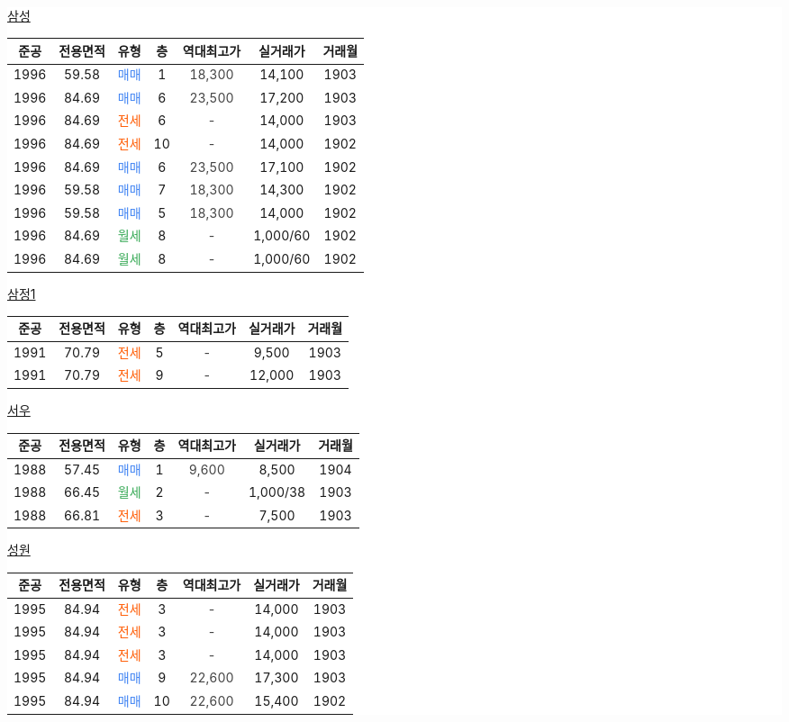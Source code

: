 [삼성](https://search.naver.com/search.naver?query=%EC%B6%A9%EC%B2%AD%EB%B6%81%EB%8F%84+%EC%B2%AD%EC%A3%BC%EC%8B%9C+%EC%B2%AD%EC%9B%90%EA%B5%AC+%EC%9C%A8%EB%9F%89%EB%8F%99+%EC%82%BC%EC%84%B1)

|준공|전용면적|유형|층|역대최고가|실거래가|거래월|
|:---:|:---:|:---:|:---:|:---:|:---:|:---:|
|1996|59.58|<span style="color:#4285f3">매매</span>|1|<span style="color:#444444">18,300</span>|14,100|1903|
|1996|84.69|<span style="color:#4285f3">매매</span>|6|<span style="color:#444444">23,500</span>|17,200|1903|
|1996|84.69|<span style="color:#ff5a00">전세</span>|6|<span style="color:#444444">-</span>|14,000|1903|
|1996|84.69|<span style="color:#ff5a00">전세</span>|10|<span style="color:#444444">-</span>|14,000|1902|
|1996|84.69|<span style="color:#4285f3">매매</span>|6|<span style="color:#444444">23,500</span>|17,100|1902|
|1996|59.58|<span style="color:#4285f3">매매</span>|7|<span style="color:#444444">18,300</span>|14,300|1902|
|1996|59.58|<span style="color:#4285f3">매매</span>|5|<span style="color:#444444">18,300</span>|14,000|1902|
|1996|84.69|<span style="color:#34a853">월세</span>|8|<span style="color:#444444">-</span>|1,000/60|1902|
|1996|84.69|<span style="color:#34a853">월세</span>|8|<span style="color:#444444">-</span>|1,000/60|1902|

[삼정1](https://search.naver.com/search.naver?query=%EC%B6%A9%EC%B2%AD%EB%B6%81%EB%8F%84+%EC%B2%AD%EC%A3%BC%EC%8B%9C+%EC%B2%AD%EC%9B%90%EA%B5%AC+%EC%9C%A8%EB%9F%89%EB%8F%99+%EC%82%BC%EC%A0%951)

|준공|전용면적|유형|층|역대최고가|실거래가|거래월|
|:---:|:---:|:---:|:---:|:---:|:---:|:---:|
|1991|70.79|<span style="color:#ff5a00">전세</span>|5|<span style="color:#444444">-</span>|9,500|1903|
|1991|70.79|<span style="color:#ff5a00">전세</span>|9|<span style="color:#444444">-</span>|12,000|1903|

[서우](https://search.naver.com/search.naver?query=%EC%B6%A9%EC%B2%AD%EB%B6%81%EB%8F%84+%EC%B2%AD%EC%A3%BC%EC%8B%9C+%EC%B2%AD%EC%9B%90%EA%B5%AC+%EC%9C%A8%EB%9F%89%EB%8F%99+%EC%84%9C%EC%9A%B0)

|준공|전용면적|유형|층|역대최고가|실거래가|거래월|
|:---:|:---:|:---:|:---:|:---:|:---:|:---:|
|1988|57.45|<span style="color:#4285f3">매매</span>|1|<span style="color:#444444">9,600</span>|8,500|1904|
|1988|66.45|<span style="color:#34a853">월세</span>|2|<span style="color:#444444">-</span>|1,000/38|1903|
|1988|66.81|<span style="color:#ff5a00">전세</span>|3|<span style="color:#444444">-</span>|7,500|1903|

[성원](https://search.naver.com/search.naver?query=%EC%B6%A9%EC%B2%AD%EB%B6%81%EB%8F%84+%EC%B2%AD%EC%A3%BC%EC%8B%9C+%EC%B2%AD%EC%9B%90%EA%B5%AC+%EC%9C%A8%EB%9F%89%EB%8F%99+%EC%84%B1%EC%9B%90)

|준공|전용면적|유형|층|역대최고가|실거래가|거래월|
|:---:|:---:|:---:|:---:|:---:|:---:|:---:|
|1995|84.94|<span style="color:#ff5a00">전세</span>|3|<span style="color:#444444">-</span>|14,000|1903|
|1995|84.94|<span style="color:#ff5a00">전세</span>|3|<span style="color:#444444">-</span>|14,000|1903|
|1995|84.94|<span style="color:#ff5a00">전세</span>|3|<span style="color:#444444">-</span>|14,000|1903|
|1995|84.94|<span style="color:#4285f3">매매</span>|9|<span style="color:#444444">22,600</span>|17,300|1903|
|1995|84.94|<span style="color:#4285f3">매매</span>|10|<span style="color:#444444">22,600</span>|15,400|1902|
